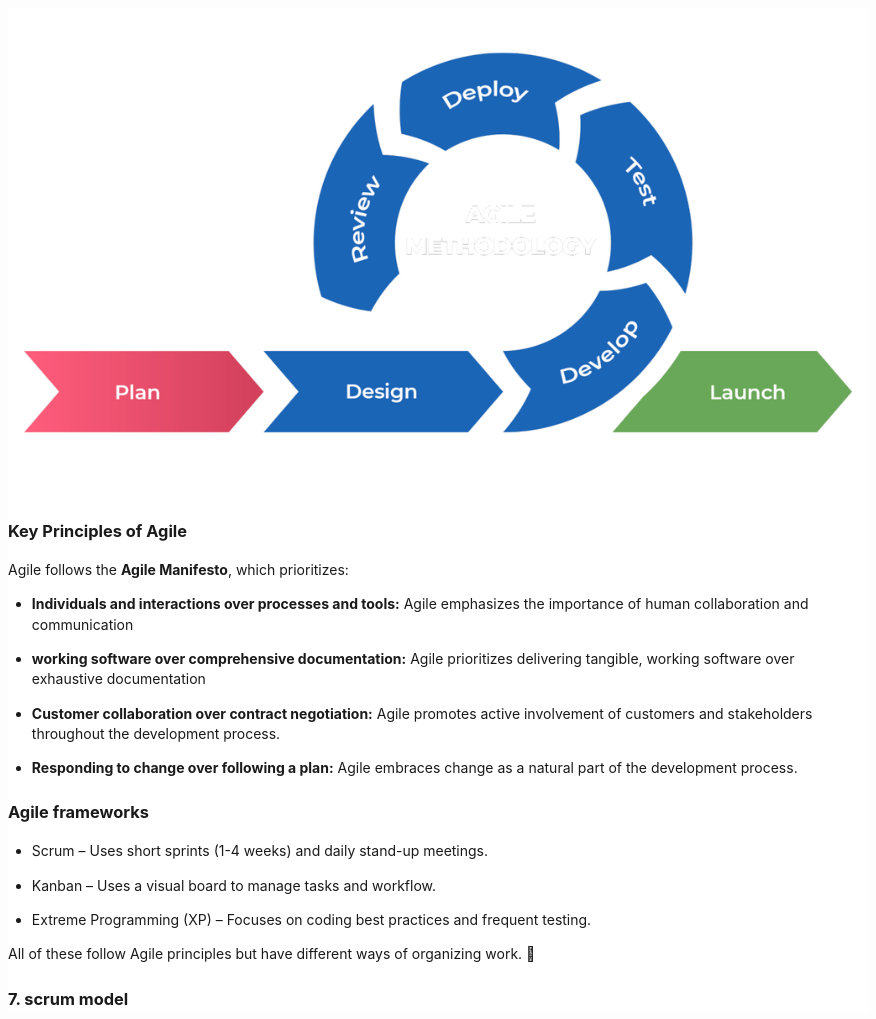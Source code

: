![alt text](image-12.png)

### Key Principles of Agile

Agile follows the **Agile Manifesto**, which prioritizes:

- **Individuals and interactions over processes and tools:**
  Agile emphasizes the importance of human collaboration and communication

- **working software over comprehensive documentation:** Agile prioritizes delivering tangible, working software over exhaustive documentation

- **Customer collaboration over contract negotiation:** Agile promotes active involvement of customers and stakeholders throughout the development process.

- **Responding to change over following a plan:** Agile embraces change as a natural part of the development process.

### Agile frameworks

- Scrum – Uses short sprints (1-4 weeks) and daily stand-up meetings.

- Kanban – Uses a visual board to manage tasks and workflow.

- Extreme Programming (XP) – Focuses on coding best practices and frequent testing.

All of these follow Agile principles but have different ways of organizing work. 🚀

### 7. scrum model
